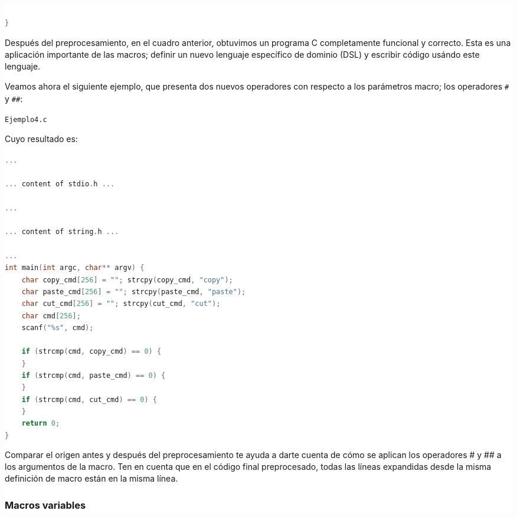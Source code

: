 ```c

}

```
Después del preprocesamiento, en el cuadro anterior, obtuvimos un programa C completamente funcional y correcto. Esta es una aplicación importante de las macros; definir un nuevo lenguaje específico de dominio (DSL) y escribir código usándo este lenguaje.



Veamos ahora el siguiente ejemplo, que presenta dos nuevos operadores con respecto a los parámetros macro; los operadores `#` y `##`:

```
Ejemplo4.c

```

Cuyo resultado es:

```c
...

... content of stdio.h ...

...

... content of string.h ...

...
int main(int argc, char** argv) {
    char copy_cmd[256] = ""; strcpy(copy_cmd, "copy");
    char paste_cmd[256] = ""; strcpy(paste_cmd, "paste");
    char cut_cmd[256] = ""; strcpy(cut_cmd, "cut");
    char cmd[256];
    scanf("%s", cmd);

    if (strcmp(cmd, copy_cmd) == 0) {
    }
    if (strcmp(cmd, paste_cmd) == 0) {
    }
    if (strcmp(cmd, cut_cmd) == 0) {
    }
    return 0;
}

```

Comparar el origen antes y después del preprocesamiento te ayuda a darte cuenta de cómo se aplican los operadores # y ## a los argumentos de la macro. Ten en cuenta que en el código final preprocesado, todas las líneas expandidas desde la misma definición de macro están en la misma línea.


### Macros variables
